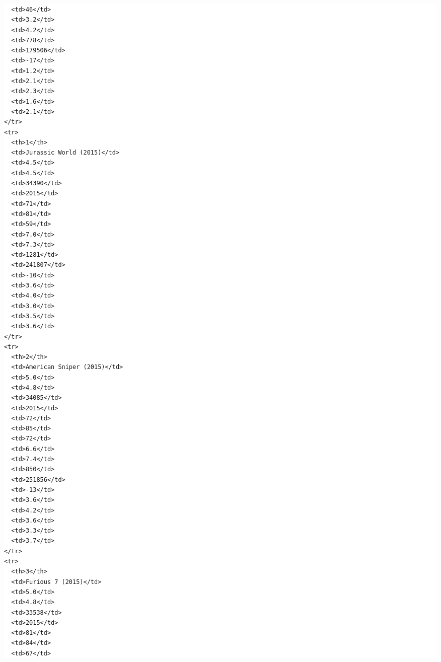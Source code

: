       <td>46</td>
      <td>3.2</td>
      <td>4.2</td>
      <td>778</td>
      <td>179506</td>
      <td>-17</td>
      <td>1.2</td>
      <td>2.1</td>
      <td>2.3</td>
      <td>1.6</td>
      <td>2.1</td>
    </tr>
    <tr>
      <th>1</th>
      <td>Jurassic World (2015)</td>
      <td>4.5</td>
      <td>4.5</td>
      <td>34390</td>
      <td>2015</td>
      <td>71</td>
      <td>81</td>
      <td>59</td>
      <td>7.0</td>
      <td>7.3</td>
      <td>1281</td>
      <td>241807</td>
      <td>-10</td>
      <td>3.6</td>
      <td>4.0</td>
      <td>3.0</td>
      <td>3.5</td>
      <td>3.6</td>
    </tr>
    <tr>
      <th>2</th>
      <td>American Sniper (2015)</td>
      <td>5.0</td>
      <td>4.8</td>
      <td>34085</td>
      <td>2015</td>
      <td>72</td>
      <td>85</td>
      <td>72</td>
      <td>6.6</td>
      <td>7.4</td>
      <td>850</td>
      <td>251856</td>
      <td>-13</td>
      <td>3.6</td>
      <td>4.2</td>
      <td>3.6</td>
      <td>3.3</td>
      <td>3.7</td>
    </tr>
    <tr>
      <th>3</th>
      <td>Furious 7 (2015)</td>
      <td>5.0</td>
      <td>4.8</td>
      <td>33538</td>
      <td>2015</td>
      <td>81</td>
      <td>84</td>
      <td>67</td>